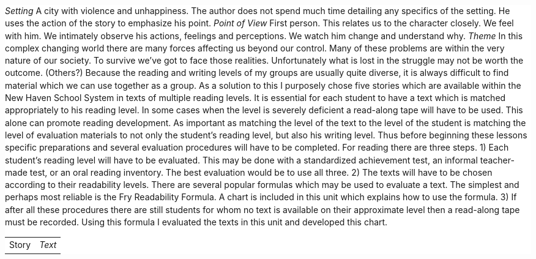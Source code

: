 </td>
</tr>
<tr>
<td>
<i>
Setting
</i>
</td>
<td>
A city with violence and unhappiness. The author does not spend much time detailing any specifics of the setting. He uses the action of the story to emphasize his point.
</td>
</tr>
<tr>
<td>
<i>
Point of View
</i>
</td>
<td>
First person. This relates us to the character closely. We feel with him. We intimately observe his actions, feelings and perceptions. We watch him change and understand why.
</td>
</tr>
<tr>
<td>
<i>
Theme
</i>
</td>
<td>
In this complex changing world there are many forces affecting us beyond our control. Many of these problems are within the very nature of our society. To survive we’ve got to face those realities. Unfortunately what is lost in the struggle may not be worth the outcome. (Others?)
</td>
</tr>
</table>
Because the reading and writing levels of my groups are usually quite diverse, it is always difficult to find material which we can use together as a group. As a solution to this I purposely chose five stories which are available within the New Haven School System in texts of multiple reading levels. It is essential for each student to have a text which is matched appropriately to his reading level. In some cases when the level is severely deficient a read-along tape will have to be used. This alone can promote reading development. As important as matching the level of the text to the level of the student is matching the level of evaluation materials to not only the student’s reading level, but also his writing level. Thus before beginning these lessons specific preparations and several evaluation procedures will have to be completed. For reading there are three steps. 1) Each student’s reading level will have to be evaluated. This may be done with a standardized achievement test, an informal teacher-made test, or an oral reading inventory. The best evaluation would be to use all three. 2) The texts will have to be chosen according to their readability levels. There are several popular formulas which may be used to evaluate a text. The simplest and perhaps most reliable is the Fry Readability Formula. A chart is included in this unit which explains how to use the formula. 3) If after all these procedures there are still students for whom no text is available on their approximate level then a read-along tape must be recorded. Using this formula I evaluated the texts in this unit and developed this chart.
<table border="0">
<tr>
<td>
Story
</td>
<td>
<i>
Text
</i>
</td>